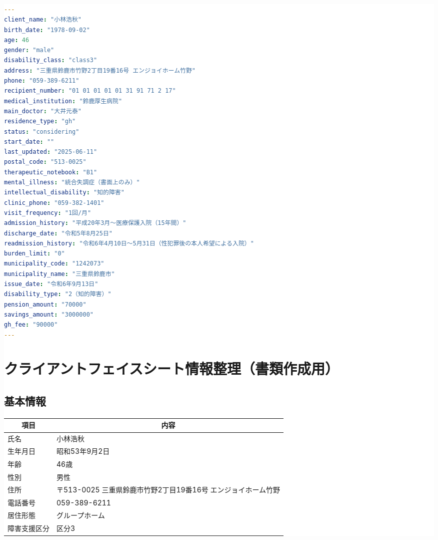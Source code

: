 ```yaml
---
client_name: "小林浩秋"
birth_date: "1978-09-02"
age: 46
gender: "male"
disability_class: "class3"
address: "三重県鈴鹿市竹野2丁目19番16号 エンジョイホーム竹野"
phone: "059-389-6211"
recipient_number: "01 01 01 01 01 31 91 71 2 17"
medical_institution: "鈴鹿厚生病院"
main_doctor: "大井元泰"
residence_type: "gh"
status: "considering"
start_date: ""
last_updated: "2025-06-11"
postal_code: "513-0025"
therapeutic_notebook: "B1"
mental_illness: "統合失調症（書面上のみ）"
intellectual_disability: "知的障害"
clinic_phone: "059-382-1401"
visit_frequency: "1回/月"
admission_history: "平成20年3月～医療保護入院（15年間）"
discharge_date: "令和5年8月25日"
readmission_history: "令和6年4月10日～5月31日（性犯罪後の本人希望による入院）"
burden_limit: "0"
municipality_code: "1242073"
municipality_name: "三重県鈴鹿市"
issue_date: "令和6年9月13日"
disability_type: "2（知的障害）"
pension_amount: "70000"
savings_amount: "3000000"
gh_fee: "90000"
---
```


# クライアントフェイスシート情報整理（書類作成用）

## 基本情報

| 項目 | 内容 |
|------|------|
| 氏名 | 小林浩秋 |
| 生年月日 | 昭和53年9月2日 |
| 年齢 | 46歳 |
| 性別 | 男性 |
| 住所 | 〒513-0025 三重県鈴鹿市竹野2丁目19番16号 エンジョイホーム竹野 |
| 電話番号 | 059-389-6211 |
| 居住形態 | グループホーム |
| 障害支援区分 | 区分3 |
